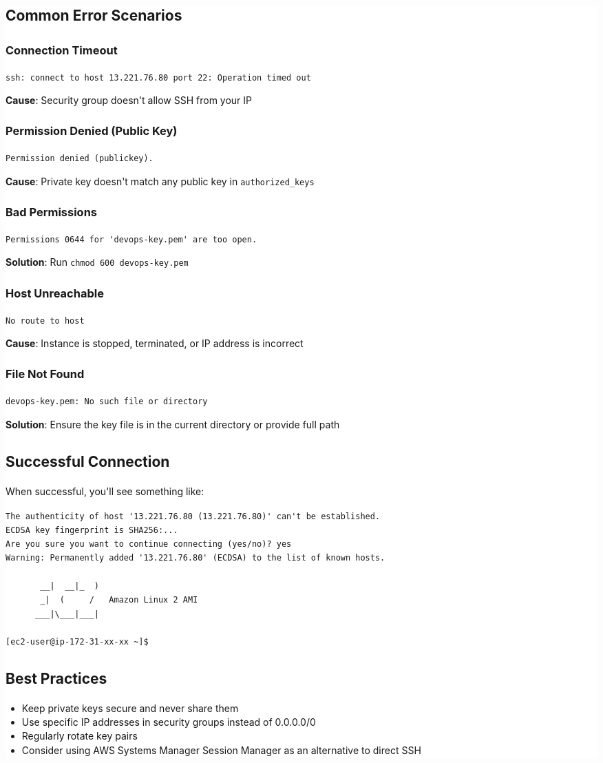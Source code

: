## Common Error Scenarios

### Connection Timeout
```
ssh: connect to host 13.221.76.80 port 22: Operation timed out
```
**Cause**: Security group doesn't allow SSH from your IP

### Permission Denied (Public Key)
```
Permission denied (publickey).
```
**Cause**: Private key doesn't match any public key in `authorized_keys`

### Bad Permissions
```
Permissions 0644 for 'devops-key.pem' are too open.
```
**Solution**: Run `chmod 600 devops-key.pem`

### Host Unreachable
```
No route to host
```
**Cause**: Instance is stopped, terminated, or IP address is incorrect

### File Not Found
```
devops-key.pem: No such file or directory
```
**Solution**: Ensure the key file is in the current directory or provide full path

## Successful Connection
When successful, you'll see something like:
```
The authenticity of host '13.221.76.80 (13.221.76.80)' can't be established.
ECDSA key fingerprint is SHA256:...
Are you sure you want to continue connecting (yes/no)? yes
Warning: Permanently added '13.221.76.80' (ECDSA) to the list of known hosts.

       __|  __|_  )
       _|  (     /   Amazon Linux 2 AMI
      ___|\___|___|

[ec2-user@ip-172-31-xx-xx ~]$
```

## Best Practices
- Keep private keys secure and never share them
- Use specific IP addresses in security groups instead of 0.0.0.0/0
- Regularly rotate key pairs
- Consider using AWS Systems Manager Session Manager as an alternative to direct SSH
